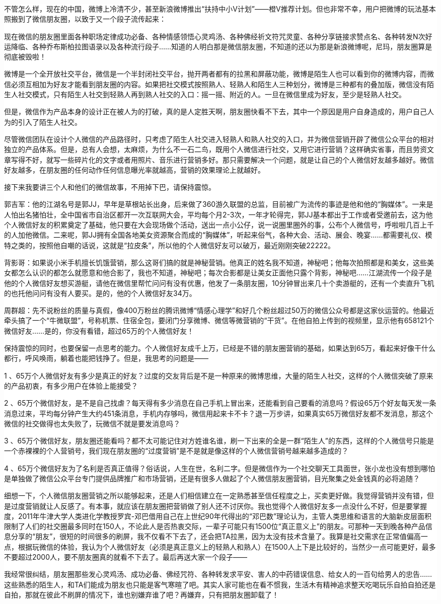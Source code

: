 不管怎么样，现在的中国，微博上冷清不少，甚至新浪微博推出“扶持中小V计划”——橙V推荐计划。但也非常不幸，用户把微博的玩法基本照搬到了微信朋友圈，以致于又一个段子流传起来：

现在微信的朋友圈里面各种职场定律成功必备、各种情感领悟心灵鸡汤、各种佛经祈文符咒灵童、各种分享链接求赞点名、各种转发N次好运降临、各种乔布斯柏拉图语录以及各种流行段子……知道的人明白那是微信朋友圈，不知道的还以为那是新浪微博呢，尼玛，朋友圈算是彻底被毁啦！

微博是一个全开放社交平台，微信是一个半封闭社交平台，抛开两者都有的拉黑和屏蔽功能，微博是陌生人也可以看到你的微博内容，而微信必须互相加为好友才能看到朋友圈的内容。如果把社交模式按照熟人、轻熟人和陌生人三种划分，微博是三种都有的叠加版，微信没有陌生人社交模式，只有陌生人社交到轻熟人再到熟人社交的入口：摇一摇、附近的人。一旦在微信里成为好友，至少是轻熟人社交。

但是，微信作为产品本身的设计正在被人为的打破，真的是人定胜天啊，朋友圈快看不下去，其中一个原因是用户自身造成的，用户自己人为的引入了陌生人社交。

尽管微信团队在设计个人微信的产品路径时，只考虑了陌生人社交进入轻熟人和熟人社交的入口，并为微信营销开辟了微信公众平台的相对独立的产品体系。但是，总有人会想，太麻烦，为什么不一石二鸟，既用个人微信进行社交，又用它进行营销？这样确实省事，而且劳资文章写得不好，就写一些碎片化的文字或者用照片、音乐进行营销多好。那只需要解决一个问题，就是让自己的个人微信好友越多越好。微信好友越多，在朋友圈的任何动作任何信息曝光率就越高，营销的效果理论上就越好。

接下来我要讲三个人和他们的微信故事，不用掉下巴，请保持震惊。

郭吉军：他的江湖名号是郭JJ，早年是草根站长出身，后来做了360游久联盟的总监，目前被广为流传的事迹是他和他的“胸媒体”。一来是人怕出名猪怕壮，全中国省市自治区都开一次互联网大会，平均每个月2-3次，一年才轮得完，郭JJ基本都出于工作或者受邀前去，这为他个人微信好友的积累奠定了基础，他只要在大会现场做个活动，送出一点小公仔，说一说圈里圈外的事，公布个人微信号，呼啦啦几百上千的人加他微信。二来呢，郭JJ拥有全国各地美女资源聚合而成的“胸媒体”，听起来俗气，各种大会、活动、展会、晚宴……都需要礼仪、模特之类的，按照他自嘲的话说，这就是“拉皮条”，所以他的个人微信好友可以破万，最近刚刚突破22222。

背影哥：如果说小米手机擅长饥饿营销，那么这哥们搞的就是神秘营销。他真正的姓名我不知道，神秘吧；他每次拍照都是和美女，这些美女都怎么认识的都怎么就愿意和他合影了，我也不知道，神秘吧；每次合影都是让美女正面他只露个背影，神秘吧……江湖流传一个段子是他的个人微信好友想买游艇，请他在微信里帮忙问问有没有优惠，他发了一条朋友圈，10分钟冒出来几十个卖游艇的，还有一个卖直升飞机的也托他问问有没有人要买。是的，他的个人微信好友34万。

周群超：先不说粉丝的质量与真假，像400万粉丝的腾讯微博“情感心理学”和好几个粉丝超过50万的微信公众号都是这家伙运营的。他最近牵头搞了一个“牛微联盟”，号称机票、住宿全包，要闭门分享微博、微信等微营销的“干货”。在他自拍上传到的视频里，显示他有658121个微信好友……是的，你没有看错，超过65万的个人微信好友！

保持震惊的同时，也要保留一点思考的能力。个人微信好友成千上万，已经是不错的朋友圈营销的基础，如果达到65万，看起来好像干什么都行，呼风唤雨，躺着也能把钱挣了。但是，我思考的问题是——

1 、65万个人微信好友有多少是真正的好友？过度的交友背后是不是一种原来的微博思维，大量的陌生人社交，这样的个人微信突破了原来的产品初衷，有多少用户在体验上能接受？

2 、65万个微信好友，是不是自己找虐？每天得有多少消息在自己手机上冒出来，还能看到自己要看的消息吗？假设65万个好友每天发一条消息过来，平均每分钟产生大约451条消息，手机内存够吗，微信用起来卡不卡？退一万步讲，如果真实65万微信好友都不发消息，那这个微信的社交做得也太失败了，玩微信不就是要发消息吗？

3 、65万个微信好友，朋友圈还能看吗？都不太可能记住对方姓谁名谁，刷一下出来的全是一群“陌生人”的东西，这样的个人微信号只能是一个赤裸裸的个人营销号，我们现在朋友圈的“过度营销”是不是就是像这样的个人微信营销号越来越多造成的？

4 、65万个微信好友为了名利是否真正值得？俗话说，人生在世，名利二字。但是微信作为一个社交聊天工具面世，张小龙也没有想到哪怕是单独做了微信公众平台专门提供品牌推广和市场营销，还是有很多人做起了个人微信朋友圈营销，目光聚集之处金钱真的必将追随？

细想一下，个人微信朋友圈营销之所以能够起来，还是人们相信建立在一定熟悉甚至信任程度之上，买卖更好做。我觉得营销并没有错，但是过度营销就让人反感了。有本事，就应该在朋友圈把营销做了别人还不讨厌你。我也觉得个人微信好友多一点没什么不好，但是要掌握度，2011年牛津大学人类进化学教授罗宾-邓巴借用自己在上世纪90年代得出的“邓巴数”理论认为，主管人类思维和语言的大脑新皮层面积限制了人们的社交圈最多同时在150人，不论此人是否热衷交际，一辈子可能只有1500位“真正意义上”的朋友。可那种一天到晚各种产品信息分享的“朋友”，很短的时间很多的刷屏，我不仅看不下去了，还会把TA拉黑，因为太没有技术含量了。我算是社交需求在正常值偏高一点，根据玩微信的体验，我认为个人微信好友（必须是真正意义上的轻熟人和熟人）在1500人上下是比较好的，当然少一点可能更好，最多不要超过2000人，要不朋友圈真的就看不下去了。最后再送大家一个段子——

我经常很纠结，朋友圈那些发心灵鸡汤、成功必备、佛经咒符、各种转发求平安、害人的中药错误信息、给女人的一百句给男人的忠告……这些熟悉的陌生人，和TA们能成为朋友也只能是客气寒暄了吧。其实人家可能也在看不惯我，生活木有精神追求整天吃喝玩乐自拍自拍还是自拍，那就在彼此不刷屏的情况下，谁也别嫌弃谁了吧？再嫌弃，只有把朋友圈卸载了！

